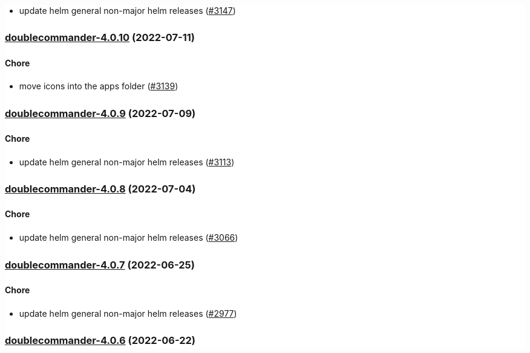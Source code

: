 * update helm general non-major helm releases ([#3147](https://github.com/truecharts/apps/issues/3147))



<a name="doublecommander-4.0.10"></a>
### [doublecommander-4.0.10](https://github.com/truecharts/apps/compare/doublecommander-4.0.9...doublecommander-4.0.10) (2022-07-11)

#### Chore

* move icons into the apps folder ([#3139](https://github.com/truecharts/apps/issues/3139))



<a name="doublecommander-4.0.9"></a>
### [doublecommander-4.0.9](https://github.com/truecharts/apps/compare/doublecommander-4.0.8...doublecommander-4.0.9) (2022-07-09)

#### Chore

* update helm general non-major helm releases ([#3113](https://github.com/truecharts/apps/issues/3113))



<a name="doublecommander-4.0.8"></a>
### [doublecommander-4.0.8](https://github.com/truecharts/apps/compare/doublecommander-4.0.7...doublecommander-4.0.8) (2022-07-04)

#### Chore

* update helm general non-major helm releases ([#3066](https://github.com/truecharts/apps/issues/3066))



<a name="doublecommander-4.0.7"></a>
### [doublecommander-4.0.7](https://github.com/truecharts/apps/compare/doublecommander-4.0.6...doublecommander-4.0.7) (2022-06-25)

#### Chore

* update helm general non-major helm releases ([#2977](https://github.com/truecharts/apps/issues/2977))



<a name="doublecommander-4.0.6"></a>
### [doublecommander-4.0.6](https://github.com/truecharts/apps/compare/doublecommander-4.0.5...doublecommander-4.0.6) (2022-06-22)
